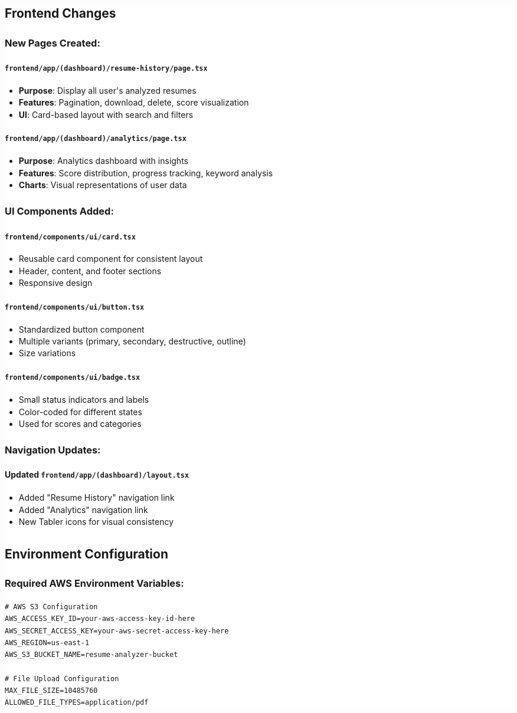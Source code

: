 ## Frontend Changes

### New Pages Created:

#### `frontend/app/(dashboard)/resume-history/page.tsx`
- **Purpose**: Display all user's analyzed resumes
- **Features**: Pagination, download, delete, score visualization
- **UI**: Card-based layout with search and filters

#### `frontend/app/(dashboard)/analytics/page.tsx`
- **Purpose**: Analytics dashboard with insights
- **Features**: Score distribution, progress tracking, keyword analysis
- **Charts**: Visual representations of user data

### UI Components Added:

#### `frontend/components/ui/card.tsx`
- Reusable card component for consistent layout
- Header, content, and footer sections
- Responsive design

#### `frontend/components/ui/button.tsx`
- Standardized button component
- Multiple variants (primary, secondary, destructive, outline)
- Size variations

#### `frontend/components/ui/badge.tsx`
- Small status indicators and labels
- Color-coded for different states
- Used for scores and categories

### Navigation Updates:

#### Updated `frontend/app/(dashboard)/layout.tsx`
- Added "Resume History" navigation link
- Added "Analytics" navigation link
- New Tabler icons for visual consistency

## Environment Configuration

### Required AWS Environment Variables:
```env
# AWS S3 Configuration
AWS_ACCESS_KEY_ID=your-aws-access-key-id-here
AWS_SECRET_ACCESS_KEY=your-aws-secret-access-key-here
AWS_REGION=us-east-1
AWS_S3_BUCKET_NAME=resume-analyzer-bucket

# File Upload Configuration
MAX_FILE_SIZE=10485760
ALLOWED_FILE_TYPES=application/pdf
```
